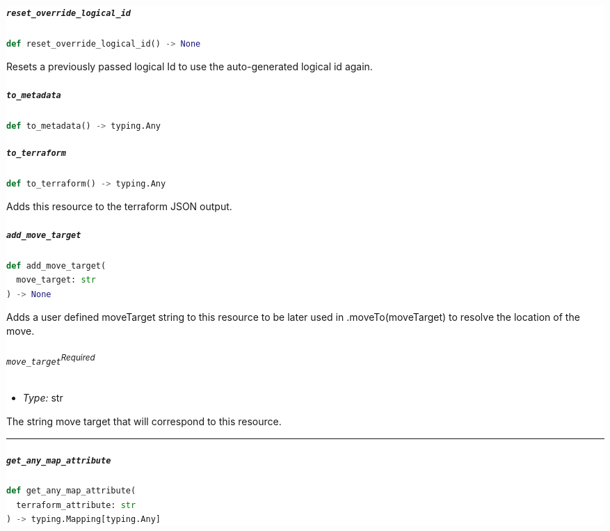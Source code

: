 
##### `reset_override_logical_id` <a name="reset_override_logical_id" id="@cdktf/provider-cloudflare.zoneSettingsOverride.ZoneSettingsOverride.resetOverrideLogicalId"></a>

```python
def reset_override_logical_id() -> None
```

Resets a previously passed logical Id to use the auto-generated logical id again.

##### `to_metadata` <a name="to_metadata" id="@cdktf/provider-cloudflare.zoneSettingsOverride.ZoneSettingsOverride.toMetadata"></a>

```python
def to_metadata() -> typing.Any
```

##### `to_terraform` <a name="to_terraform" id="@cdktf/provider-cloudflare.zoneSettingsOverride.ZoneSettingsOverride.toTerraform"></a>

```python
def to_terraform() -> typing.Any
```

Adds this resource to the terraform JSON output.

##### `add_move_target` <a name="add_move_target" id="@cdktf/provider-cloudflare.zoneSettingsOverride.ZoneSettingsOverride.addMoveTarget"></a>

```python
def add_move_target(
  move_target: str
) -> None
```

Adds a user defined moveTarget string to this resource to be later used in .moveTo(moveTarget) to resolve the location of the move.

###### `move_target`<sup>Required</sup> <a name="move_target" id="@cdktf/provider-cloudflare.zoneSettingsOverride.ZoneSettingsOverride.addMoveTarget.parameter.moveTarget"></a>

- *Type:* str

The string move target that will correspond to this resource.

---

##### `get_any_map_attribute` <a name="get_any_map_attribute" id="@cdktf/provider-cloudflare.zoneSettingsOverride.ZoneSettingsOverride.getAnyMapAttribute"></a>

```python
def get_any_map_attribute(
  terraform_attribute: str
) -> typing.Mapping[typing.Any]
```
